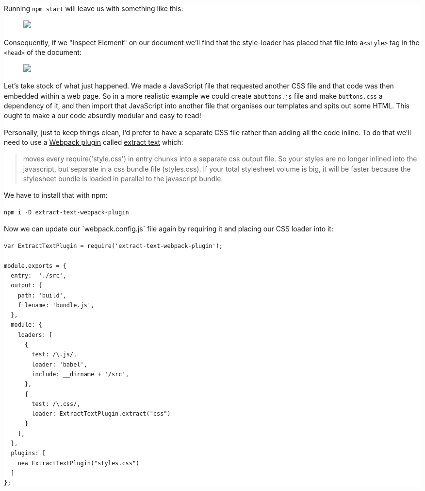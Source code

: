 Running `npm start` will leave us with something like this:<figure id="post-
240039" class="align-none media-240039
">

![][11]</figure>
Consequently, if we "Inspect Element" on our document we’ll find that the
style-loader has placed that file into a`<style>` tag in the 
`<head>` of the document:<figure id="post-240040" class="align-none media
-240040
">

![][12]</figure>
Let’s take stock of what just happened. We made a JavaScript file that
requested another CSS file and that code was then embedded within a web page. So
in a more realistic example we could create a`buttons.js` file and make 
`buttons.css` a dependency of it, and then import that JavaScript into another
file that organises our templates and spits out some HTML. This ought to make a 
our code absurdly modular and easy to read!

Personally, just to keep things clean, I’d prefer to have a separate CSS file
rather than adding all the code inline. To do that we’ll need to use a
[Webpack plugin][13] called [extract text][14] which:

> moves every require('style.css') in entry chunks into a separate css output
> file. So your styles are no longer inlined into the javascript, but separate in 
> a css bundle file (styles.css). If your total stylesheet volume is big, it will 
> be faster because the stylesheet bundle is loaded in parallel to the javascript 
> bundle.
>

We have to install that with npm:

    npm i -D extract-text-webpack-plugin

Now we can update our \`webpack.config.js\` file again by requiring it and
placing our CSS loader into it:

    var ExtractTextPlugin = require('extract-text-webpack-plugin');
    
    module.exports = {
      entry:  './src',
      output: {
        path: 'build',
        filename: 'bundle.js',
      },
      module: {
        loaders: [
          {
            test: /\.js/,
            loader: 'babel',
            include: __dirname + '/src',
          },
          {
            test: /\.css/,
            loader: ExtractTextPlugin.extract("css")
          }
        ],
      },
      plugins: [
        new ExtractTextPlugin("styles.css")
      ]
    };


 [1]: https://webpack.github.io/
 [2]: https://docs.npmjs.com/getting-started/installing-node
 [3]: https://webpack.github.io
 [4]: http://blog.madewithlove.be/post/webpack-your-bags/
 [5]: img/1.png%201978w
 [6]: img/2.png%201300w
 [7]: https://babeljs.io/
 [8]: https://css-tricks.com/lets-learn-es2015/
 [9]: https://github.com/webpack/css-loader
 [10]: https://github.com/webpack/style-loader
 [11]: img/3.png%201878w
 [12]: img/4.png%201980w
 [13]: https://webpack.github.io/docs/using-plugins.html
 [14]: https://github.com/webpack/extract-text-webpack-plugin